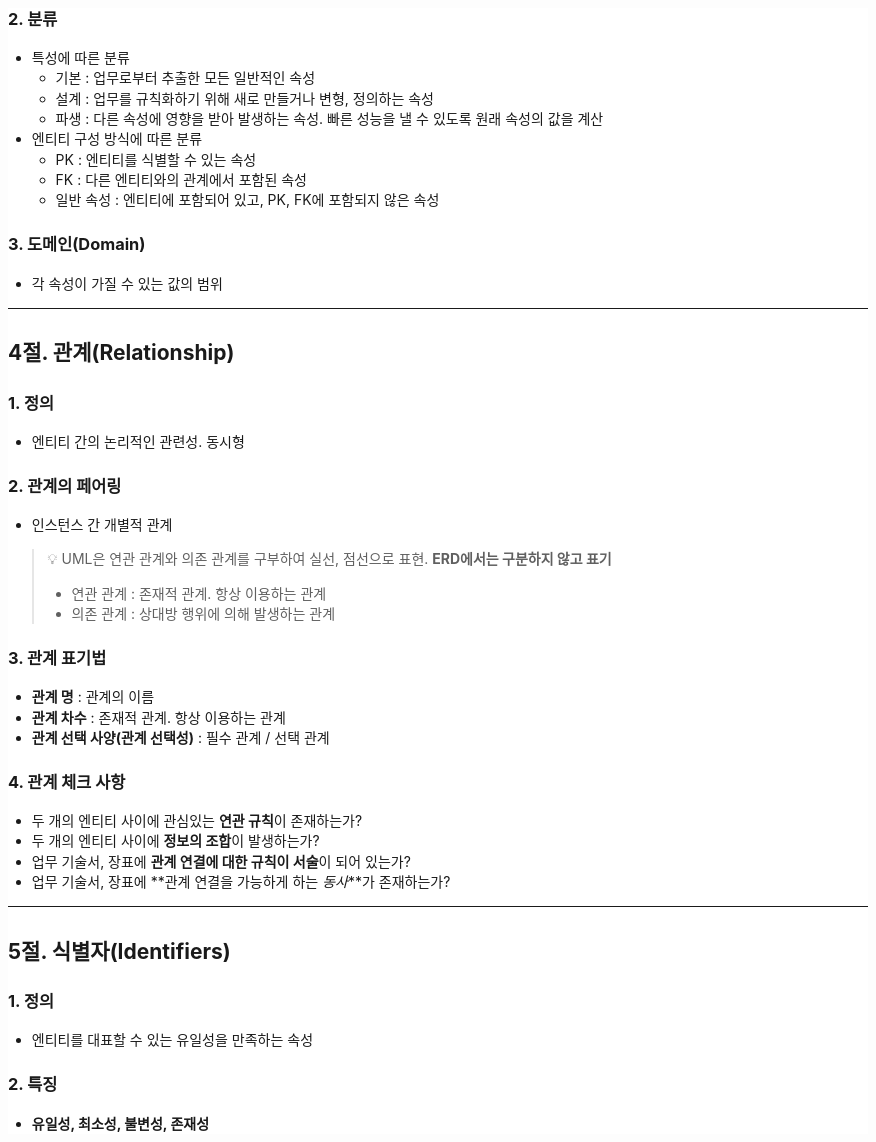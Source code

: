### 2. 분류
- 특성에 따른 분류
    - 기본 : 업무로부터 추출한 모든 일반적인 속성
    - 설계 : 업무를 규칙화하기 위해 새로 만들거나 변형, 정의하는 속성
    - 파생 : 다른 속성에 영향을 받아 발생하는 속성. 빠른 성능을 낼 수 있도록 원래 속성의 값을 계산
- 엔티티 구성 방식에 따른 분류
    - PK : 엔티티를 식별할 수 있는 속성
    - FK : 다른 엔티티와의 관계에서 포함된 속성
    - 일반 속성 : 엔티티에 포함되어 있고, PK, FK에 포함되지 않은 속성

### 3. 도메인(Domain)
- 각 속성이 가질 수 있는 값의 범위


---


## 4절. 관계(Relationship)

### 1. 정의
- 엔티티 간의 논리적인 관련성. 동시형

### 2. 관계의 페어링
- 인스턴스 간 개별적 관계

> 💡 UML은 연관 관계와 의존 관계를 구부하여 실선, 점선으로 표현. **ERD에서는 구분하지 않고 표기**     
> - 연관 관계 : 존재적 관계. 항상 이용하는 관계     
> - 의존 관계 : 상대방 행위에 의해 발생하는 관계   

### 3. 관계 표기법
- **관계 명** : 관계의 이름
- **관계 차수** : 존재적 관계. 항상 이용하는 관계
- **관계 선택 사양(관계 선택성)** : 필수 관계 /  선택 관계

### 4. 관계 체크 사항
- 두 개의 엔티티 사이에 관심있는 **연관 규칙**이 존재하는가?
- 두 개의 엔티티 사이에 **정보의 조합**이 발생하는가?
- 업무 기술서, 장표에 **관계 연결에 대한 규칙이 서술**이 되어 있는가?
- 업무 기술서, 장표에 **관계 연결을 가능하게 하는 _동사_**가 존재하는가?


---


## 5절. 식별자(Identifiers)

### 1. 정의
- 엔티티를 대표할 수 있는 유일성을 만족하는 속성

### 2. 특징
- **유일성, 최소성, 불변성, 존재성**
